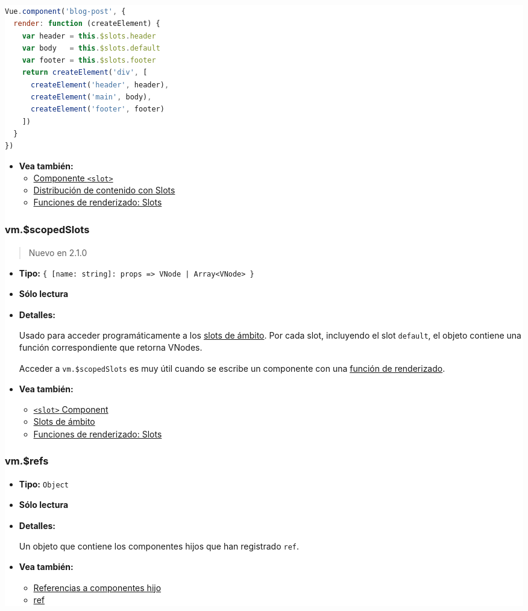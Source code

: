   ```js
  Vue.component('blog-post', {
    render: function (createElement) {
      var header = this.$slots.header
      var body   = this.$slots.default
      var footer = this.$slots.footer
      return createElement('div', [
        createElement('header', header),
        createElement('main', body),
        createElement('footer', footer)
      ])
    }
  })
  ```

- **Vea también:**
  - [Componente `<slot>`](#slot-1)
  - [Distribución de contenido con Slots](../guide/components.html#Distribucion-de-Contenido-con-Slots)
  - [Funciones de renderizado: Slots](../guide/render-function.html#Slots)

### vm.$scopedSlots

> Nuevo en 2.1.0

- **Tipo:** `{ [name: string]: props => VNode | Array<VNode> }`

- **Sólo lectura**

- **Detalles:**

  Usado para acceder programáticamente a los [slots de ámbito](../guide/components.html#Slots-de-ambito). Por cada slot, incluyendo el slot `default`, el objeto contiene una función correspondiente que retorna VNodes.

  Acceder a `vm.$scopedSlots` es muy útil cuando se escribe un componente con una [función de renderizado](../guide/render-function.html).

- **Vea también:**
  - [`<slot>` Component](#slot-1)
  - [Slots de ámbito](../guide/components.html#Slots-de-ambito)
  - [Funciones de renderizado: Slots](../guide/render-function.html#Slots)

### vm.$refs

- **Tipo:** `Object`

- **Sólo lectura**

- **Detalles:**

  Un objeto que contiene los componentes hijos que han registrado `ref`.

- **Vea también:**
  - [Referencias a componentes hijo](../guide/components.html#Referencias-a-Componentes-Hijo)
  - [ref](#ref)
